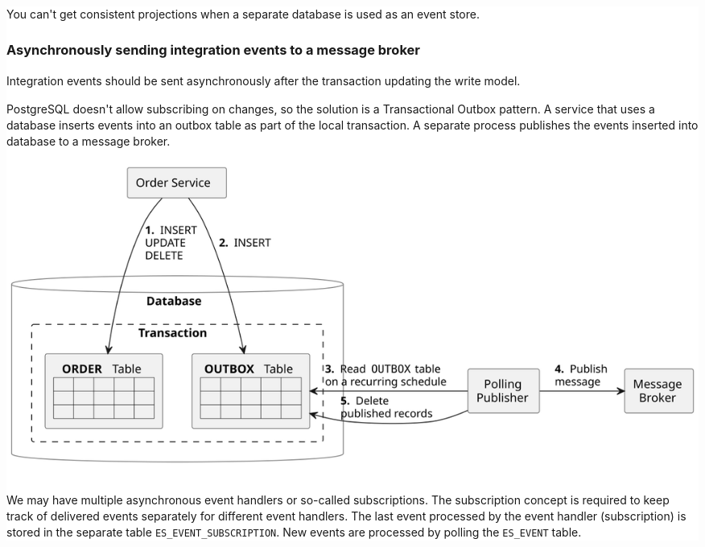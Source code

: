 You can't get consistent projections when a separate database is used as an event store.

### <a id="4-7"></a>Asynchronously sending integration events to a message broker

Integration events should be sent asynchronously after the transaction updating the write model.

PostgreSQL doesn't allow subscribing on changes, so the solution is a Transactional Outbox pattern.
A service that uses a database inserts events into an outbox table as part of the local transaction.
A separate process publishes the events inserted into database to a message broker.

![Transactional outbox pattern](img/transactional-outbox-1.svg)

We may have multiple asynchronous event handlers or so-called subscriptions.
The subscription concept is required to keep track of delivered events separately for different event handlers.
The last event processed by the event handler (subscription) is stored in the separate table `ES_EVENT_SUBSCRIPTION`.
New events are processed by polling the `ES_EVENT` table.
